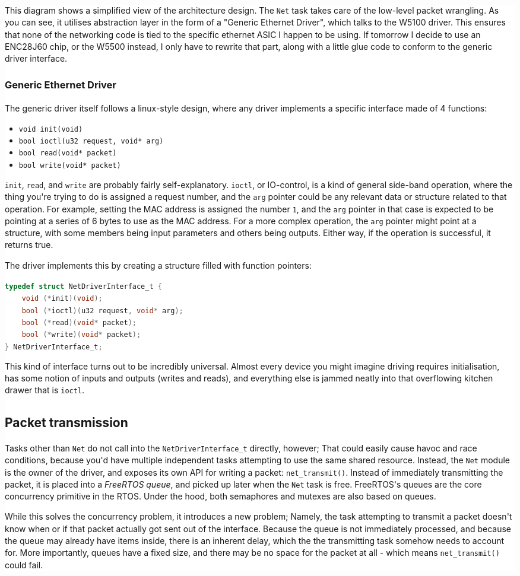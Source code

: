 This diagram shows a simplified view of the architecture design. The `Net` task takes care of the low-level packet wrangling. As you can see, it utilises abstraction layer in the form of a "Generic Ethernet Driver", which talks to the W5100 driver. This ensures that none of the networking code is tied to the specific ethernet ASIC I happen to be using. If tomorrow I decide to use an ENC28J60 chip, or the W5500 instead, I only have to rewrite that part, along with a little glue code to conform to the generic driver interface.

### Generic Ethernet Driver

The generic driver itself follows a linux-style design, where any driver implements a specific interface made of 4 functions:

- `void init(void)`
- `bool ioctl(u32 request, void* arg)`
- `bool read(void* packet)`
- `bool write(void* packet)`

`init`, `read`, and `write` are probably fairly self-explanatory. `ioctl`, or IO-control, is a kind of general side-band operation, where the thing you're trying to do is assigned a request number, and the `arg` pointer could be any relevant data or structure related to that operation. For example, setting the MAC address is assigned the number `1`, and the `arg` pointer in that case is expected to be pointing at a series of 6 bytes to use as the MAC address. For a more complex operation, the `arg` pointer might point at a structure, with some members being input parameters and others being outputs. Either way, if the operation is successful, it returns true.

The driver implements this by creating a structure filled with function pointers:

```C
typedef struct NetDriverInterface_t {
    void (*init)(void);
    bool (*ioctl)(u32 request, void* arg);
    bool (*read)(void* packet);
    bool (*write)(void* packet);
} NetDriverInterface_t;
```

This kind of interface turns out to be incredibly universal. Almost every device you might imagine driving requires initialisation, has some notion of inputs and outputs (writes and reads), and everything else is jammed neatly into that overflowing kitchen drawer that is `ioctl`.

## Packet transmission

Tasks other than `Net` do not call into the `NetDriverInterface_t` directly, however; That could easily cause havoc and race conditions, because you'd have multiple independent tasks attempting to use the same shared resource. Instead, the `Net` module is the owner of the driver, and exposes its own API for writing a packet: `net_transmit()`. Instead of immediately transmitting the packet, it is placed into a *FreeRTOS queue*, and picked up later when the `Net` task is free. FreeRTOS's queues are the core concurrency primitive in the RTOS. Under the hood, both semaphores and mutexes are also based on queues.

While this solves the concurrency problem, it introduces a new problem; Namely, the task attempting to transmit a packet doesn't know when or if that packet actually got sent out of the interface. Because the queue is not immediately processed, and because the queue may already have items inside, there is an inherent delay, which the the transmitting task somehow needs to account for. More importantly, queues have a fixed size, and there may be no space for the packet at all - which means `net_transmit()` could fail.
